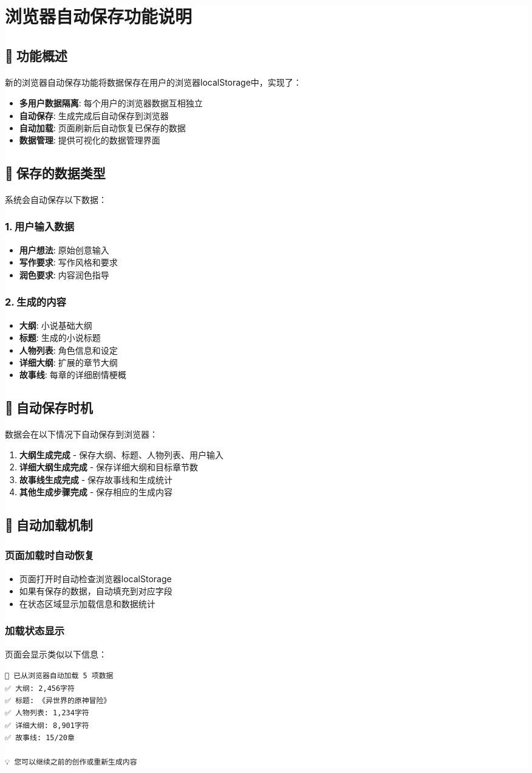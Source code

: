 # 浏览器自动保存功能说明

## 🎯 功能概述

新的浏览器自动保存功能将数据保存在用户的浏览器localStorage中，实现了：
- **多用户数据隔离**: 每个用户的浏览器数据互相独立
- **自动保存**: 生成完成后自动保存到浏览器
- **自动加载**: 页面刷新后自动恢复已保存的数据
- **数据管理**: 提供可视化的数据管理界面

## 📁 保存的数据类型

系统会自动保存以下数据：

### 1. 用户输入数据
- **用户想法**: 原始创意输入
- **写作要求**: 写作风格和要求
- **润色要求**: 内容润色指导

### 2. 生成的内容
- **大纲**: 小说基础大纲
- **标题**: 生成的小说标题  
- **人物列表**: 角色信息和设定
- **详细大纲**: 扩展的章节大纲
- **故事线**: 每章的详细剧情梗概

## 🔄 自动保存时机

数据会在以下情况下自动保存到浏览器：

1. **大纲生成完成** - 保存大纲、标题、人物列表、用户输入
2. **详细大纲生成完成** - 保存详细大纲和目标章节数
3. **故事线生成完成** - 保存故事线和生成统计
4. **其他生成步骤完成** - 保存相应的生成内容

## 📱 自动加载机制

### 页面加载时自动恢复
- 页面打开时自动检查浏览器localStorage
- 如果有保存的数据，自动填充到对应字段
- 在状态区域显示加载信息和数据统计

### 加载状态显示
页面会显示类似以下信息：
```
📱 已从浏览器自动加载 5 项数据
✅ 大纲: 2,456字符
✅ 标题: 《异世界的原神冒险》
✅ 人物列表: 1,234字符
✅ 详细大纲: 8,901字符
✅ 故事线: 15/20章

💡 您可以继续之前的创作或重新生成内容
```
